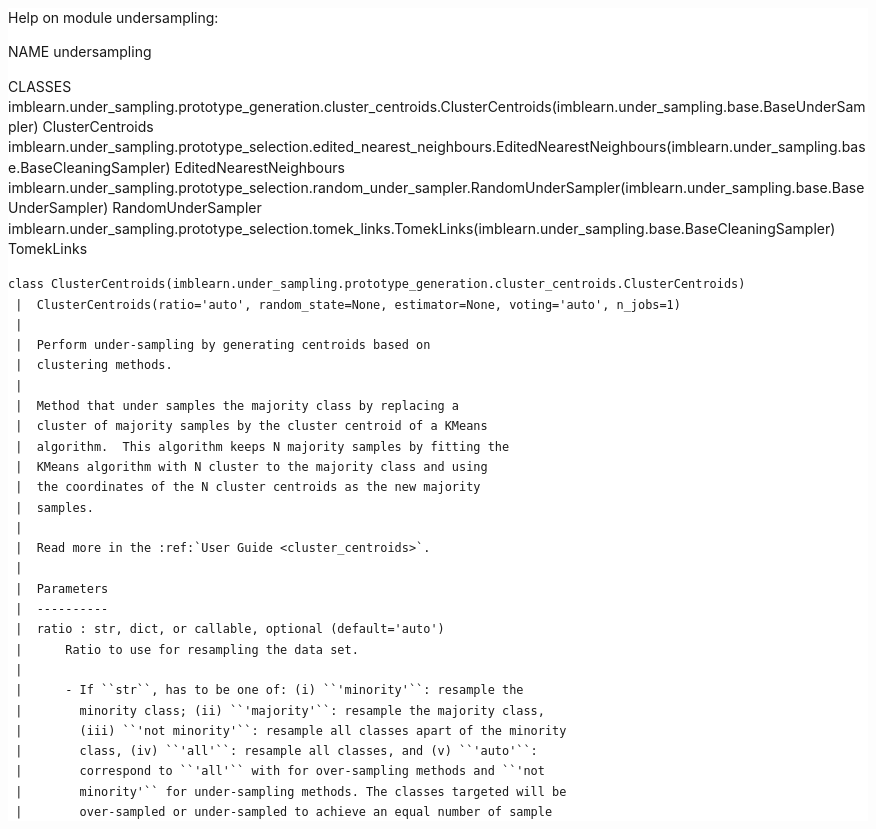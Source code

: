 Help on module undersampling:

NAME
    undersampling

CLASSES
    imblearn.under_sampling.prototype_generation.cluster_centroids.ClusterCentroids(imblearn.under_sampling.base.BaseUnderSampler)
        ClusterCentroids
    imblearn.under_sampling.prototype_selection.edited_nearest_neighbours.EditedNearestNeighbours(imblearn.under_sampling.base.BaseCleaningSampler)
        EditedNearestNeighbours
    imblearn.under_sampling.prototype_selection.random_under_sampler.RandomUnderSampler(imblearn.under_sampling.base.BaseUnderSampler)
        RandomUnderSampler
    imblearn.under_sampling.prototype_selection.tomek_links.TomekLinks(imblearn.under_sampling.base.BaseCleaningSampler)
        TomekLinks
    
    class ClusterCentroids(imblearn.under_sampling.prototype_generation.cluster_centroids.ClusterCentroids)
     |  ClusterCentroids(ratio='auto', random_state=None, estimator=None, voting='auto', n_jobs=1)
     |  
     |  Perform under-sampling by generating centroids based on
     |  clustering methods.
     |  
     |  Method that under samples the majority class by replacing a
     |  cluster of majority samples by the cluster centroid of a KMeans
     |  algorithm.  This algorithm keeps N majority samples by fitting the
     |  KMeans algorithm with N cluster to the majority class and using
     |  the coordinates of the N cluster centroids as the new majority
     |  samples.
     |  
     |  Read more in the :ref:`User Guide <cluster_centroids>`.
     |  
     |  Parameters
     |  ----------
     |  ratio : str, dict, or callable, optional (default='auto')
     |      Ratio to use for resampling the data set.
     |  
     |      - If ``str``, has to be one of: (i) ``'minority'``: resample the
     |        minority class; (ii) ``'majority'``: resample the majority class,
     |        (iii) ``'not minority'``: resample all classes apart of the minority
     |        class, (iv) ``'all'``: resample all classes, and (v) ``'auto'``:
     |        correspond to ``'all'`` with for over-sampling methods and ``'not
     |        minority'`` for under-sampling methods. The classes targeted will be
     |        over-sampled or under-sampled to achieve an equal number of sample